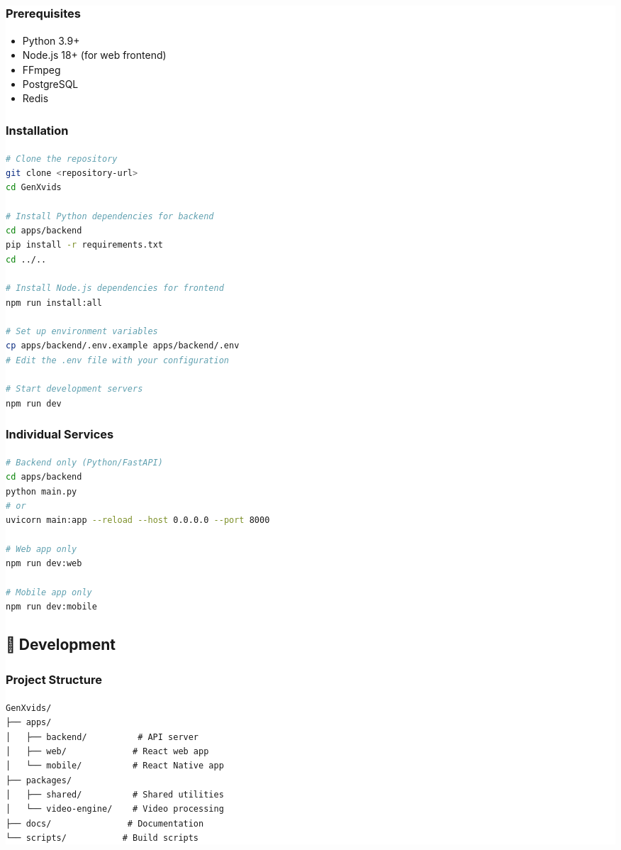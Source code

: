 ### Prerequisites
- Python 3.9+
- Node.js 18+ (for web frontend)
- FFmpeg
- PostgreSQL
- Redis

### Installation

```bash
# Clone the repository
git clone <repository-url>
cd GenXvids

# Install Python dependencies for backend
cd apps/backend
pip install -r requirements.txt
cd ../..

# Install Node.js dependencies for frontend
npm run install:all

# Set up environment variables
cp apps/backend/.env.example apps/backend/.env
# Edit the .env file with your configuration

# Start development servers
npm run dev
```

### Individual Services

```bash
# Backend only (Python/FastAPI)
cd apps/backend
python main.py
# or
uvicorn main:app --reload --host 0.0.0.0 --port 8000

# Web app only
npm run dev:web

# Mobile app only
npm run dev:mobile
```

## 📱 Development

### Project Structure
```
GenXvids/
├── apps/
│   ├── backend/          # API server
│   ├── web/             # React web app
│   └── mobile/          # React Native app
├── packages/
│   ├── shared/          # Shared utilities
│   └── video-engine/    # Video processing
├── docs/               # Documentation
└── scripts/           # Build scripts
```
